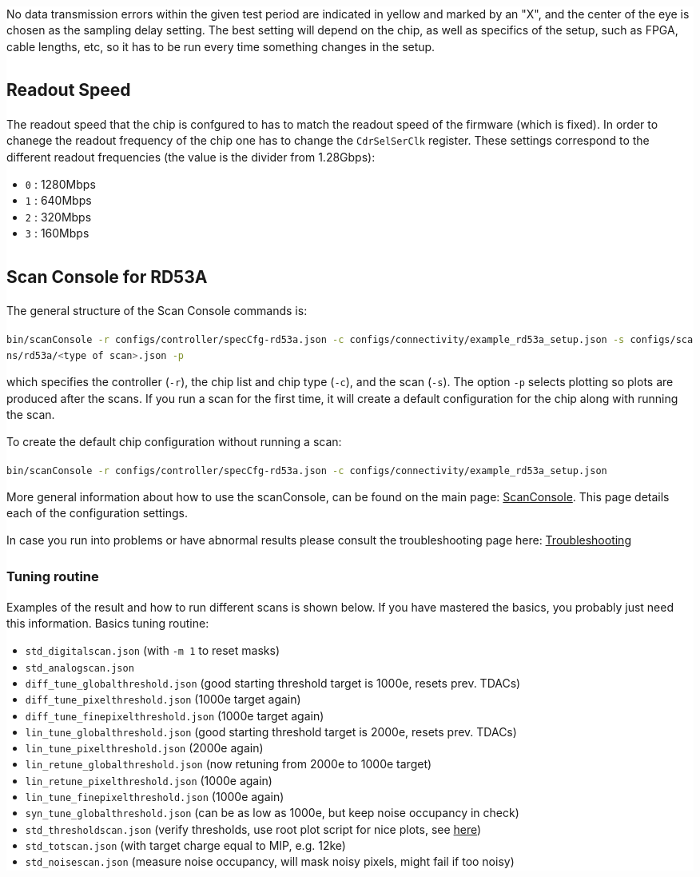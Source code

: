No data transmission errors within the given test period are indicated in yellow and marked by an "X", and the center of the eye is chosen as the sampling delay setting. The best setting will depend on the chip, as well as specifics of the setup, such as FPGA, cable lengths, etc, so it has to be run every time something changes in the setup. 


## Readout Speed

The readout speed that the chip is confgured to has to match the readout speed of the firmware (which is fixed). In order to chanege the readout frequency of the chip one has to change the ``CdrSelSerClk`` register. These settings correspond to the different readout frequencies (the value is the divider from 1.28Gbps):

- ``0`` : 1280Mbps
- ``1`` : 640Mbps
- ``2`` : 320Mbps
- ``3`` : 160Mbps

## Scan Console for RD53A

The general structure of the Scan Console commands is:

```bash
bin/scanConsole -r configs/controller/specCfg-rd53a.json -c configs/connectivity/example_rd53a_setup.json -s configs/scans/rd53a/<type of scan>.json -p
```
which specifies the controller (`-r`), the chip list and chip type (`-c`), and the scan (`-s`). The option `-p` selects plotting so plots are produced after the scans.
If you run a scan for the first time, it will create a default configuration for the chip along with running the scan.

To create the default chip configuration without running a scan:
```bash
bin/scanConsole -r configs/controller/specCfg-rd53a.json -c configs/connectivity/example_rd53a_setup.json
```

More general information about how to use the scanConsole, can be found on the main page: [ScanConsole](scanconsole). This page details each of the configuration settings. 

In case you run into problems or have abnormal results please consult the troubleshooting page here: [Troubleshooting](troubleshooting)

### Tuning routine

Examples of the result and how to run different scans is shown below. If you have mastered the basics, you probably just need this information.
Basics tuning routine:

- `std_digitalscan.json` (with `-m 1` to reset masks)
- `std_analogscan.json`
- `diff_tune_globalthreshold.json` (good starting threshold target is 1000e, resets prev. TDACs)
- `diff_tune_pixelthreshold.json` (1000e target again)
- `diff_tune_finepixelthreshold.json` (1000e target again)
- `lin_tune_globalthreshold.json` (good starting threshold target is 2000e, resets prev. TDACs)
- `lin_tune_pixelthreshold.json` (2000e again)
- `lin_retune_globalthreshold.json` (now retuning from 2000e to 1000e target)
- `lin_retune_pixelthreshold.json` (1000e again)
- `lin_tune_finepixelthreshold.json` (1000e again)
- `syn_tune_globalthreshold.json` (can be as low as 1000e, but keep noise occupancy in check)
- `std_thresholdscan.json` (verify thresholds, use root plot script for nice plots, see [here](rootscripts))
- `std_totscan.json` (with target charge equal to MIP, e.g. 12ke)
- `std_noisescan.json` (measure noise occupancy, will mask noisy pixels, might fail if too noisy)
